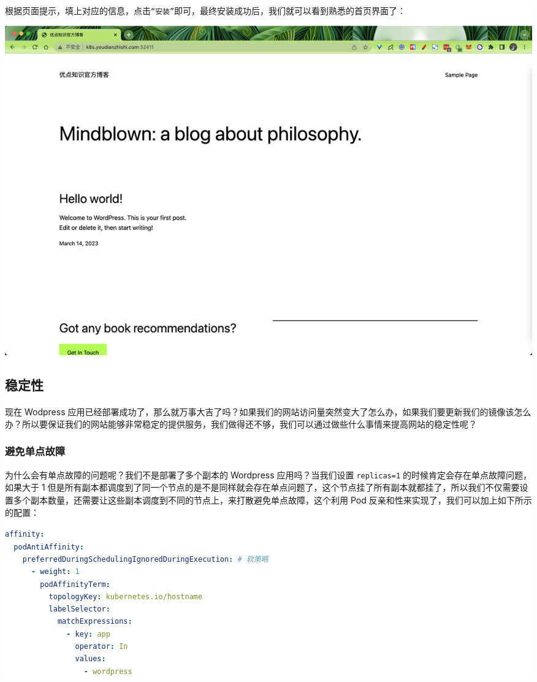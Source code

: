 根据页面提示，填上对应的信息，点击`“安装”`即可，最终安装成功后，我们就可以看到熟悉的首页界面了：

![1678778759724.png](./img/EQXNGkvqfkcWNjDc/1693912360514-b1712b44-e58a-4d81-abe0-644ca659c246-473003.png)


## 稳定性

现在 Wodpress 应用已经部署成功了，那么就万事大吉了吗？如果我们的网站访问量突然变大了怎么办，如果我们要更新我们的镜像该怎么办？所以要保证我们的网站能够非常稳定的提供服务，我们做得还不够，我们可以通过做些什么事情来提高网站的稳定性呢？


### 避免单点故障

为什么会有单点故障的问题呢？我们不是部署了多个副本的 Wordpress 应用吗？当我们设置 `replicas=1` 的时候肯定会存在单点故障问题，如果大于 1 但是所有副本都调度到了同一个节点的是不是同样就会存在单点问题了，这个节点挂了所有副本就都挂了，所以我们不仅需要设置多个副本数量，还需要让这些副本调度到不同的节点上，来打散避免单点故障，这个利用 Pod 反亲和性来实现了，我们可以加上如下所示的配置：

```yaml
affinity:
  podAntiAffinity:
    preferredDuringSchedulingIgnoredDuringExecution: # 软策略
      - weight: 1
        podAffinityTerm:
          topologyKey: kubernetes.io/hostname
          labelSelector:
            matchExpressions:
              - key: app
                operator: In
                values:
                  - wordpress
```
